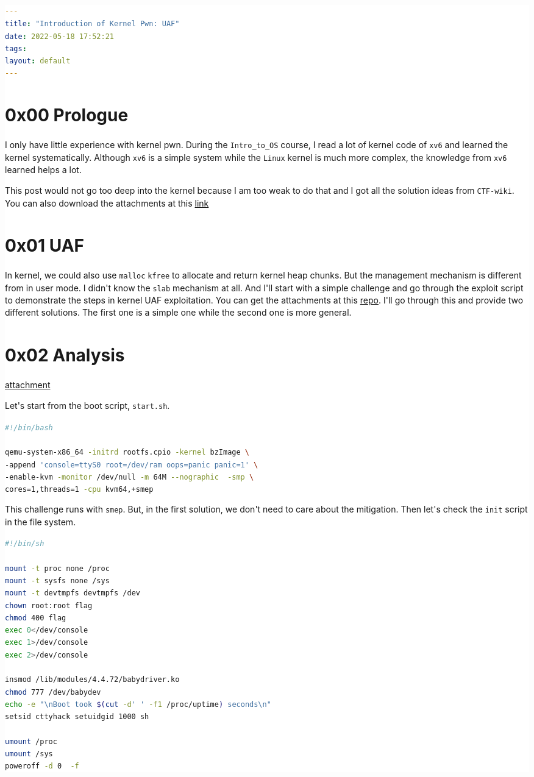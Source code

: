 ```yaml
---
title: "Introduction of Kernel Pwn: UAF"
date: 2022-05-18 17:52:21
tags: 
layout: default
---
```


# 0x00 Prologue
I only have little experience with kernel pwn. During the `Intro_to_OS` course, I read a lot of kernel code of `xv6` and learned the kernel systematically. Although `xv6` is a simple system while the `Linux` kernel is much more complex, the knowledge from `xv6` learned helps a lot.

This post would not go too deep into the kernel because I am too weak to do that and I got all the solution ideas from `CTF-wiki`. You can also download the attachments at this [link][1]

# 0x01 UAF

In kernel, we could also use `malloc` `kfree` to allocate and return kernel heap chunks. But the management mechanism is different from in user mode. I didn't know the `slab` mechanism at all. And I'll start with a simple challenge and go through the exploit script to demonstrate the steps in kernel UAF exploitation. You can get the attachments at this [repo][2]. I'll go through this and provide two different solutions. The first one is a simple one while the second one is more general.

# 0x02 Analysis

[attachment][3]

Let's start from the boot script, `start.sh`.
```sh
#!/bin/bash

qemu-system-x86_64 -initrd rootfs.cpio -kernel bzImage \
-append 'console=ttyS0 root=/dev/ram oops=panic panic=1' \
-enable-kvm -monitor /dev/null -m 64M --nographic  -smp \
cores=1,threads=1 -cpu kvm64,+smep
```

This challenge runs with `smep`. But, in the first solution, we don't need to care about the mitigation. 
Then let's check the `init` script in the file system.

```sh
#!/bin/sh
 
mount -t proc none /proc
mount -t sysfs none /sys
mount -t devtmpfs devtmpfs /dev
chown root:root flag
chmod 400 flag
exec 0</dev/console
exec 1>/dev/console
exec 2>/dev/console

insmod /lib/modules/4.4.72/babydriver.ko
chmod 777 /dev/babydev
echo -e "\nBoot took $(cut -d' ' -f1 /proc/uptime) seconds\n"
setsid cttyhack setuidgid 1000 sh

umount /proc
umount /sys
poweroff -d 0  -f
```

[1]: https://github.com/ctf-wiki/ctf-challenges/tree/master/pwn/kernel
[2]: https://github.com/n132/attachment
[3]: https://github.com/n132/attachment/tree/main/CISCN_2017
[4]: https://code.woboq.org/linux/linux/include/linux/tty.h.html#tty_struct
[5]: https://code.woboq.org/linux/linux/include/linux/tty_driver.h.html#tty_operations